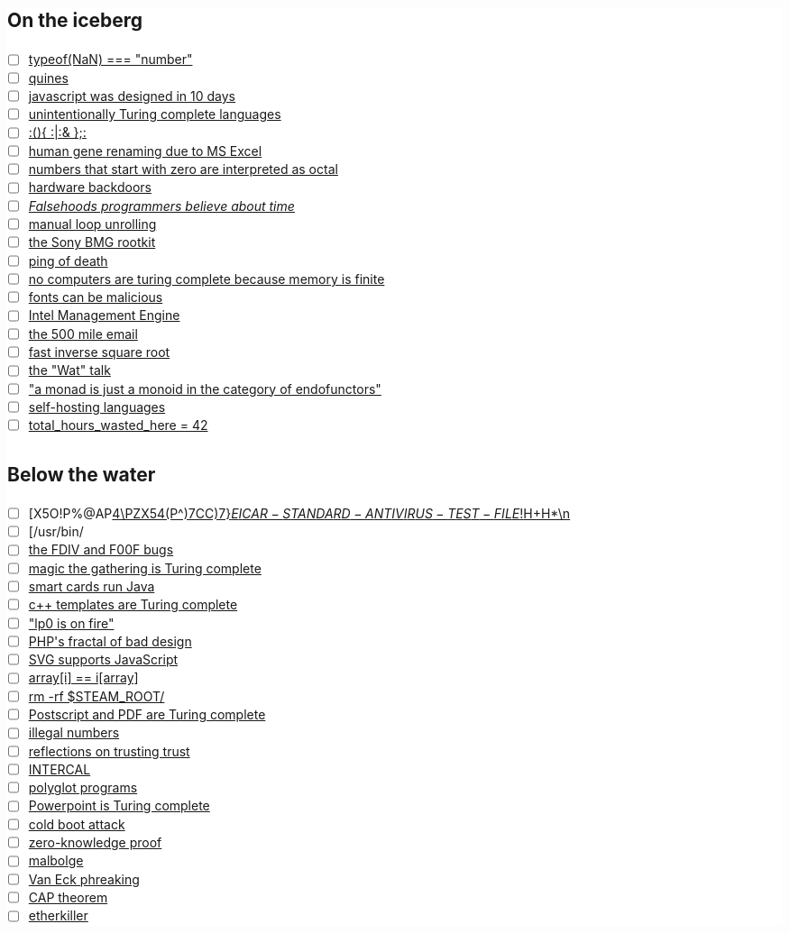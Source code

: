 ## On the iceberg

- [ ] [typeof(NaN) === "number"](https://bitsofco.de/javascript-typeof/#whatsthetypeofnan)
- [ ] [quines](https://en.wikipedia.org/wiki/Quine_(computing))
- [ ] [javascript was designed in 10 days](https://thenewstack.io/brendan-eich-on-creating-javascript-in-10-days-and-what-hed-do-differently-today/)
- [ ] [unintentionally Turing complete languages](https://www.gwern.net/Turing-complete)
- [ ] [:(){ :|:& };:](https://askubuntu.com/questions/159491/why-did-the-command-make-my-system-lag-so-badly-i-had-to-reboot)
- [ ] [human gene renaming due to MS Excel](https://www.newscientist.com/article/mg24732961-400-frustration-with-excel-has-caused-geneticists-to-rename-some-genes/)
- [ ] [numbers that start with zero are interpreted as octal](https://en.wikipedia.org/wiki/Leading_zero#Zero_as_a_prefix)
- [ ] [hardware backdoors](https://en.wikipedia.org/wiki/Hardware_backdoor)
- [ ] [_Falsehoods programmers believe about time_](https://gist.github.com/timvisee/fcda9bbdff88d45cc9061606b4b923ca)
- [ ] [manual loop unrolling](https://en.wikipedia.org/wiki/Loop_unrolling#Static/manual_loop_unrolling)
- [ ] [the Sony BMG rootkit](https://en.wikipedia.org/wiki/Sony_BMG_copy_protection_rootkit_scandal)
- [ ] [ping of death](https://en.wikipedia.org/wiki/Ping_of_death)
- [ ] [no computers are turing complete because memory is finite](https://en.wikipedia.org/wiki/Turing_machine#:~:text=The%20machine%20operates%20on%20an%20infinite[4]%20memory%20tape%20divided%20into%20discrete%20%22cells%22.)
- [ ] [fonts can be malicious](https://superuser.com/a/1202556)
- [ ] [Intel Management Engine](https://en.wikipedia.org/wiki/Intel_Management_Engine)
- [ ] [the 500 mile email](http://web.mit.edu/jemorris/humor/500-miles)
- [ ] [fast inverse square root](https://en.wikipedia.org/wiki/Fast_inverse_square_root#Overview_of_the_code)
- [ ] [the "Wat" talk](https://www.destroyallsoftware.com/talks/wat)
- [ ] ["a monad is just a monoid in the category of endofunctors"](https://stackoverflow.com/q/3870088)
- [ ] [self-hosting languages](https://en.wikipedia.org/wiki/Bootstrapping_(compilers))
- [ ] [total_hours_wasted_here = 42](https://stackoverflow.com/a/482129)

## Below the water

- [ ] [X5O!P%@AP[4\\PZX54(P^)7CC)7}$EICAR-STANDARD-ANTIVIRUS-TEST-FILE!$H+H*\n](https://en.wikipedia.org/wiki/EICAR_test_file)
- [ ] [/usr/bin/[](https://serverfault.com/questions/138951/what-is-usr-bin)
- [ ] [the FDIV and F00F bugs](https://en.wikipedia.org/wiki/Pentium_FDIV_bug)
- [ ] [magic the gathering is Turing complete](https://www.youtube.com/watch?v=pdmODVYPDLA)
- [ ] [smart cards run Java](https://en.wikipedia.org/wiki/Java_Card)
- [ ] [c++ templates are Turing complete](http://matt.might.net/articles/c++-template-meta-programming-with-lambda-calculus/)
- [ ] ["lp0 is on fire"](https://en.wikipedia.org/wiki/Lp0_on_fire)
- [ ] [PHP's fractal of bad design](https://eev.ee/blog/2012/04/09/php-a-fractal-of-bad-design/)
- [ ] [SVG supports JavaScript](https://developer.mozilla.org/en-US/docs/Web/SVG/Element/script)
- [ ] [array[i] == i[array]](https://stackoverflow.com/a/76801)
- [ ] [rm -rf $STEAM_ROOT/](https://github.com/ValveSoftware/steam-for-linux/issues/3671)
- [ ] [Postscript and PDF are Turing complete](https://github.com/osnr/horrifying-pdf-experiments)
- [ ] [illegal numbers](https://en.wikipedia.org/wiki/Illegal_number)
- [ ] [reflections on trusting trust](https://www.cs.cmu.edu/~rdriley/487/papers/Thompson_1984_ReflectionsonTrustingTrust.pdf)
- [ ] [INTERCAL](https://en.wikipedia.org/wiki/INTERCAL)
- [ ] [polyglot programs](https://en.wikipedia.org/wiki/Polyglot_(computing))
- [ ] [Powerpoint is Turing complete](https://www.youtube.com/watch?v=uNjxe8ShM-8)
- [ ] [cold boot attack](https://en.wikipedia.org/wiki/Cold_boot_attack)
- [ ] [zero-knowledge proof](https://en.wikipedia.org/wiki/Zero-knowledge_proof)
- [ ] [malbolge](https://esolangs.org/wiki/Malbolge)
- [ ] [Van Eck phreaking](https://en.wikipedia.org/wiki/Van_Eck_phreaking)
- [ ] [CAP theorem](https://en.wikipedia.org/wiki/CAP_theorem)
- [ ] [etherkiller](http://www.fiftythree.org/etherkiller/)